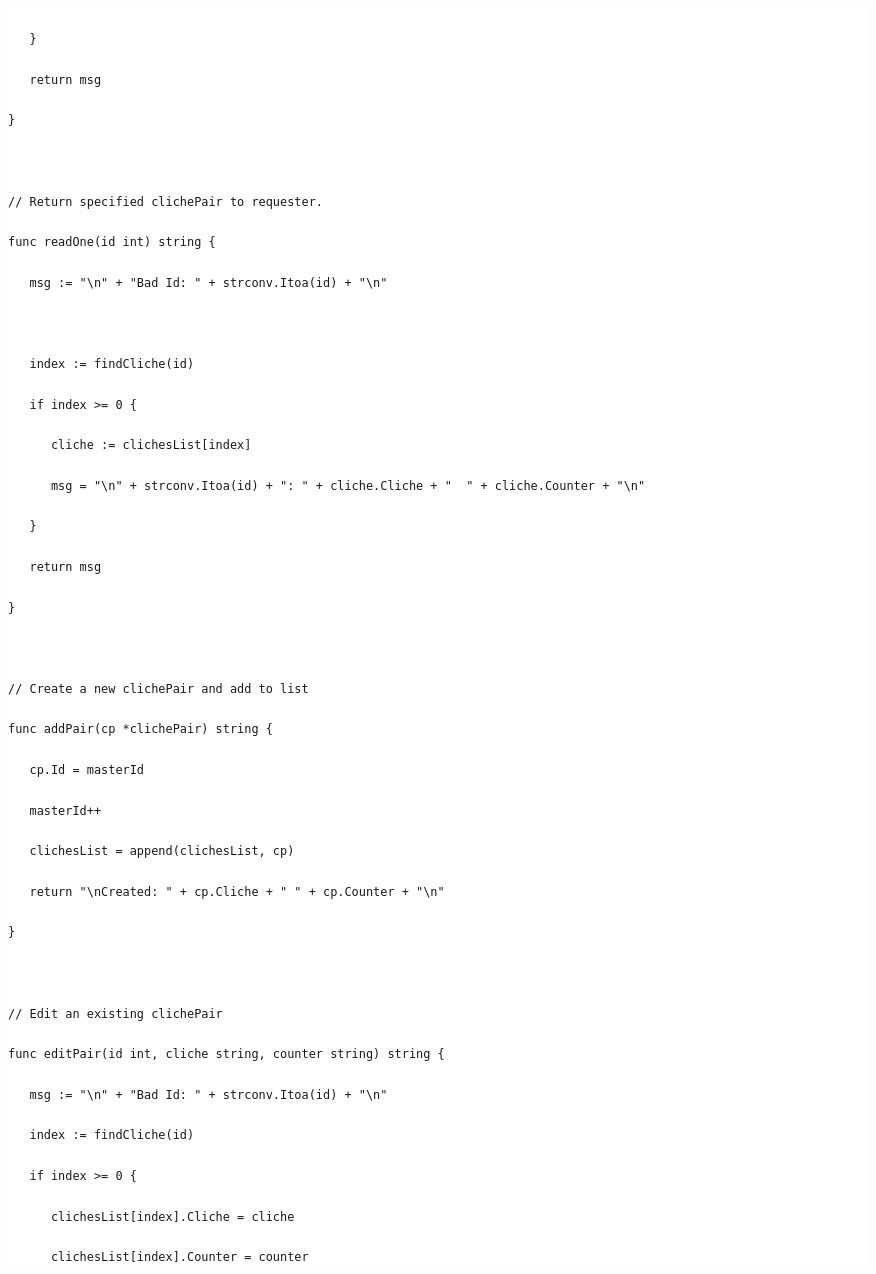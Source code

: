 ```

   }

   return msg

}



// Return specified clichePair to requester.

func readOne(id int) string {

   msg := "\n" + "Bad Id: " + strconv.Itoa(id) + "\n"



   index := findCliche(id)

   if index >= 0 {

      cliche := clichesList[index]

      msg = "\n" + strconv.Itoa(id) + ": " + cliche.Cliche + "  " + cliche.Counter + "\n"

   }

   return msg

}



// Create a new clichePair and add to list

func addPair(cp *clichePair) string {

   cp.Id = masterId

   masterId++

   clichesList = append(clichesList, cp)

   return "\nCreated: " + cp.Cliche + " " + cp.Counter + "\n"

}



// Edit an existing clichePair

func editPair(id int, cliche string, counter string) string {

   msg := "\n" + "Bad Id: " + strconv.Itoa(id) + "\n"

   index := findCliche(id)

   if index >= 0 {

      clichesList[index].Cliche = cliche

      clichesList[index].Counter = counter

```